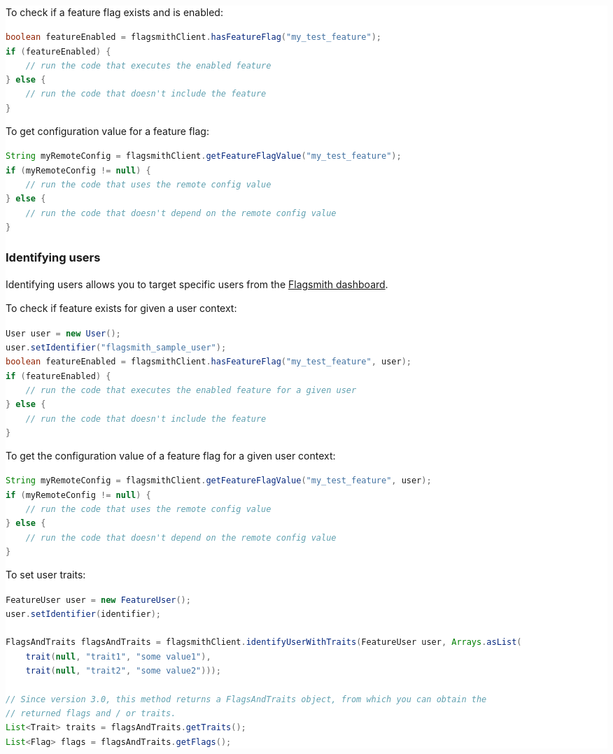 To check if a feature flag exists and is enabled:

```java
boolean featureEnabled = flagsmithClient.hasFeatureFlag("my_test_feature");
if (featureEnabled) {
    // run the code that executes the enabled feature
} else {
    // run the code that doesn't include the feature
}
```

To get configuration value for a feature flag:

```java
String myRemoteConfig = flagsmithClient.getFeatureFlagValue("my_test_feature");
if (myRemoteConfig != null) {
    // run the code that uses the remote config value
} else {
    // run the code that doesn't depend on the remote config value
}
```

### Identifying users

Identifying users allows you to target specific users from the [Flagsmith dashboard](https://www.flagsmith.com/).

To check if feature exists for given a user context:

```java
User user = new User();
user.setIdentifier("flagsmith_sample_user");
boolean featureEnabled = flagsmithClient.hasFeatureFlag("my_test_feature", user);
if (featureEnabled) {
    // run the code that executes the enabled feature for a given user
} else {
    // run the code that doesn't include the feature
}
```

To get the configuration value of a feature flag for a given user context:

```java
String myRemoteConfig = flagsmithClient.getFeatureFlagValue("my_test_feature", user);
if (myRemoteConfig != null) {
    // run the code that uses the remote config value
} else {
    // run the code that doesn't depend on the remote config value
}
```

To set user traits:

```java
FeatureUser user = new FeatureUser();
user.setIdentifier(identifier);

FlagsAndTraits flagsAndTraits = flagsmithClient.identifyUserWithTraits(FeatureUser user, Arrays.asList(
    trait(null, "trait1", "some value1"),
    trait(null, "trait2", "some value2")));

// Since version 3.0, this method returns a FlagsAndTraits object, from which you can obtain the
// returned flags and / or traits.
List<Trait> traits = flagsAndTraits.getTraits();
List<Flag> flags = flagsAndTraits.getFlags();
```
